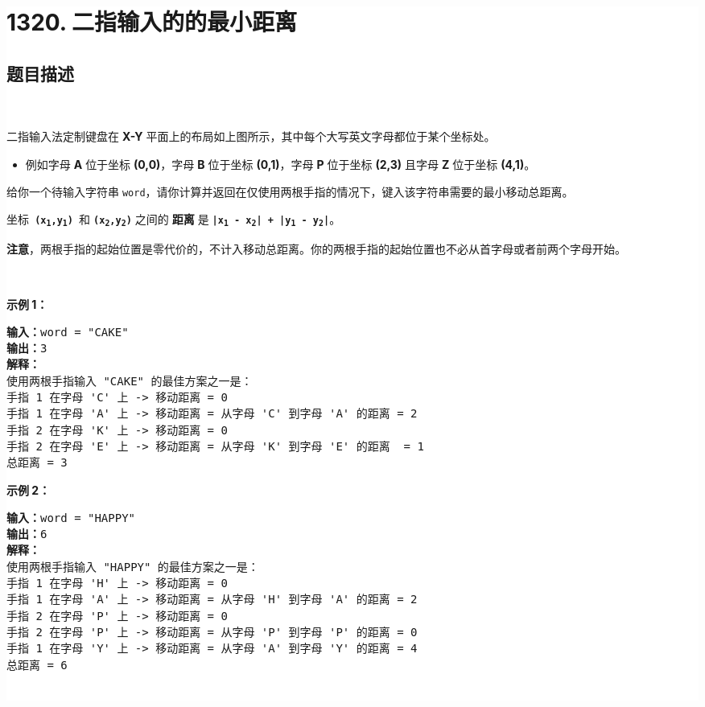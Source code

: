 # 1320. 二指输入的的最小距离

## 题目描述

<p><img alt="" src="https://assets.leetcode-cn.com/aliyun-lc-upload/uploads/2020/01/11/leetcode_keyboard.png" /></p>

<p>二指输入法定制键盘在 <strong>X-Y</strong> 平面上的布局如上图所示，其中每个大写英文字母都位于某个坐标处。</p>

<ul>
	<li>例如字母&nbsp;<strong>A</strong>&nbsp;位于坐标&nbsp;<strong>(0,0)</strong>，字母&nbsp;<strong>B</strong>&nbsp;位于坐标&nbsp;<strong>(0,1)</strong>，字母&nbsp;<strong>P</strong>&nbsp;位于坐标&nbsp;<strong>(2,3)</strong>&nbsp;且字母 <strong>Z</strong>&nbsp;位于坐标&nbsp;<strong>(4,1)</strong>。</li>
</ul>

<p>给你一个待输入字符串&nbsp;<code>word</code>，请你计算并返回在仅使用两根手指的情况下，键入该字符串需要的最小移动总距离。</p>

<p>坐标<code>&nbsp;<strong>(x<sub>1</sub>,y<sub>1</sub>)</strong> </code>和 <code><strong>(x<sub>2</sub>,y<sub>2</sub>)</strong></code> 之间的 <strong>距离</strong> 是&nbsp;<code><strong>|x<sub>1</sub> - x<sub>2</sub>| + |y<sub>1</sub> - y<sub>2</sub>|</strong></code>。&nbsp;</p>

<p><strong>注意</strong>，两根手指的起始位置是零代价的，不计入移动总距离。你的两根手指的起始位置也不必从首字母或者前两个字母开始。</p>

<p>&nbsp;</p>

<p><strong>示例 1：</strong></p>

<pre>
<strong>输入：</strong>word = "CAKE"
<strong>输出：</strong>3
<strong>解释： 
</strong>使用两根手指输入 "CAKE" 的最佳方案之一是： 
手指 1 在字母 'C' 上 -&gt; 移动距离 = 0 
手指 1 在字母 'A' 上 -&gt; 移动距离 = 从字母 'C' 到字母 'A' 的距离 = 2 
手指 2 在字母 'K' 上 -&gt; 移动距离 = 0 
手指 2 在字母 'E' 上 -&gt; 移动距离 = 从字母 'K' 到字母 'E' 的距离  = 1 
总距离 = 3
</pre>

<p><strong>示例 2：</strong></p>

<pre>
<strong>输入：</strong>word = "HAPPY"
<strong>输出：</strong>6
<strong>解释： </strong>
使用两根手指输入 "HAPPY" 的最佳方案之一是：
手指 1 在字母 'H' 上 -&gt; 移动距离 = 0
手指 1 在字母 'A' 上 -&gt; 移动距离 = 从字母 'H' 到字母 'A' 的距离 = 2
手指 2 在字母 'P' 上 -&gt; 移动距离 = 0
手指 2 在字母 'P' 上 -&gt; 移动距离 = 从字母 'P' 到字母 'P' 的距离 = 0
手指 1 在字母 'Y' 上 -&gt; 移动距离 = 从字母 'A' 到字母 'Y' 的距离 = 4
总距离 = 6
</pre>

<p>&nbsp;</p>

